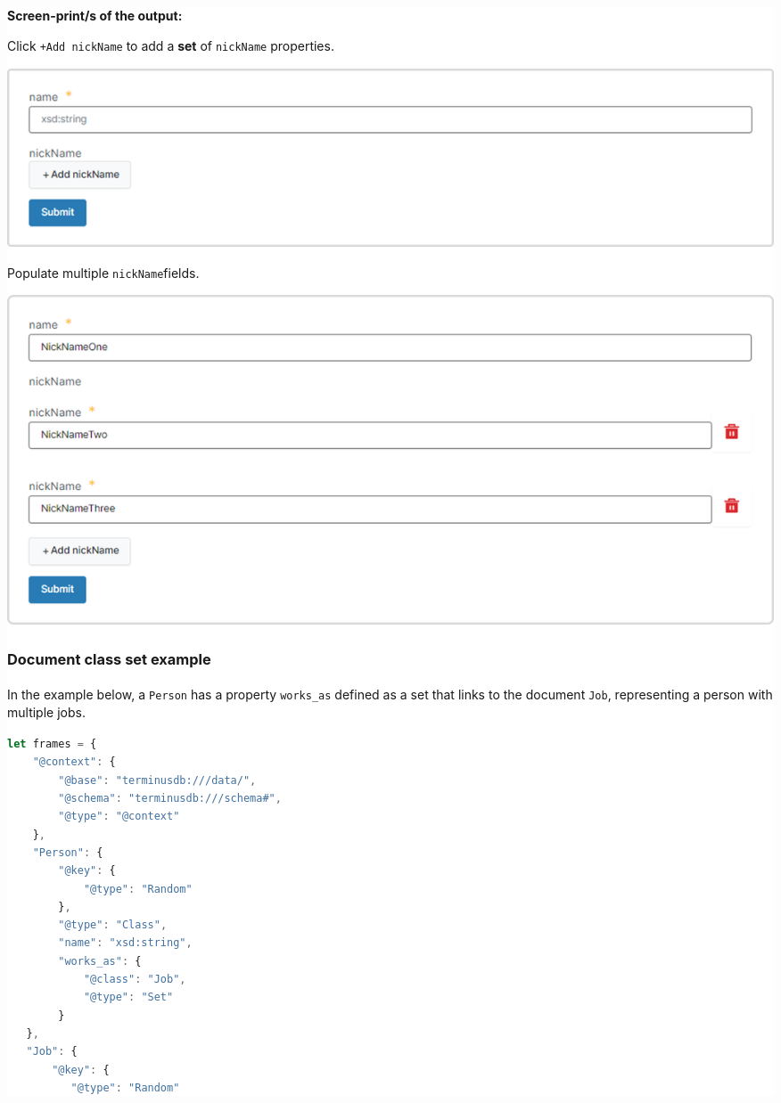 **Screen-print/s of the output:**

Click  `+Add nickName` to add a **set** of `nickName` properties.

![](../../../.gitbook/assets/documents-ui-data-types-02.png)

Populate multiple `nickName`fields.

![](../../../.gitbook/assets/documents-ui-data-types-03.png)

### Document class set example

In the example below, a `Person` has a property `works_as` defined as a set that links to the document `Job`, representing a person with multiple jobs.

```javascript
let frames = {
    "@context": {
        "@base": "terminusdb:///data/",
        "@schema": "terminusdb:///schema#",
        "@type": "@context"
    },
    "Person": {
        "@key": {
            "@type": "Random"
        },
        "@type": "Class",
        "name": "xsd:string",
        "works_as": {
            "@class": "Job",
            "@type": "Set"
        }
   },
   "Job": {
	   "@key": {
		  "@type": "Random"
```